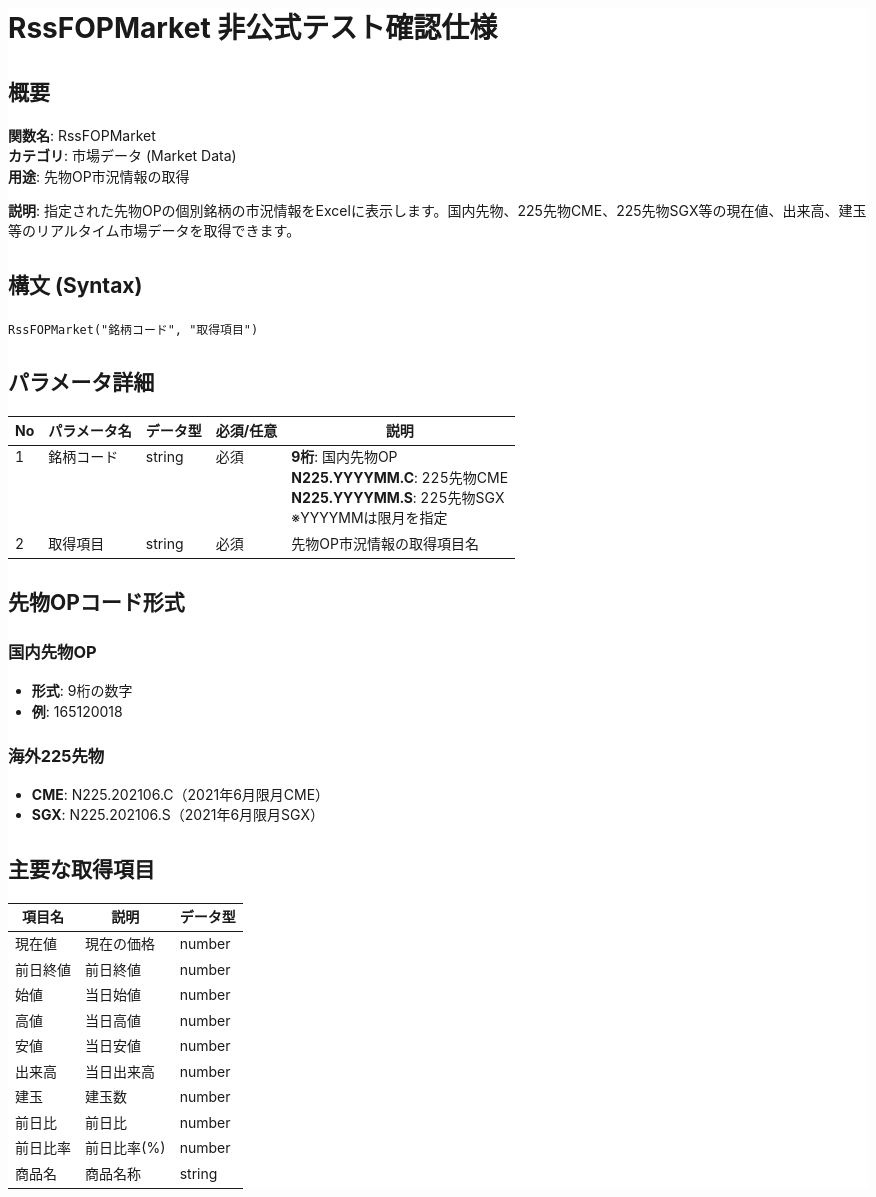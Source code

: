 # RssFOPMarket 非公式テスト確認仕様

## 概要
**関数名**: RssFOPMarket  
**カテゴリ**: 市場データ (Market Data)  
**用途**: 先物OP市況情報の取得  

**説明**: 指定された先物OPの個別銘柄の市況情報をExcelに表示します。国内先物、225先物CME、225先物SGX等の現在値、出来高、建玉等のリアルタイム市場データを取得できます。

## 構文 (Syntax)

```excel
RssFOPMarket("銘柄コード", "取得項目")
```

## パラメータ詳細

| No | パラメータ名 | データ型 | 必須/任意 | 説明 |
|----|------------|----------|-----------|------|
| 1 | 銘柄コード | string | 必須 | **9桁**: 国内先物OP<br>**N225.YYYYMM.C**: 225先物CME<br>**N225.YYYYMM.S**: 225先物SGX<br>※YYYYMMは限月を指定 |
| 2 | 取得項目 | string | 必須 | 先物OP市況情報の取得項目名 |

## 先物OPコード形式

### 国内先物OP
- **形式**: 9桁の数字
- **例**: 165120018

### 海外225先物
- **CME**: N225.202106.C（2021年6月限月CME）
- **SGX**: N225.202106.S（2021年6月限月SGX）

## 主要な取得項目

| 項目名 | 説明 | データ型 |
|--------|------|----------|
| 現在値 | 現在の価格 | number |
| 前日終値 | 前日終値 | number |
| 始値 | 当日始値 | number |
| 高値 | 当日高値 | number |
| 安値 | 当日安値 | number |
| 出来高 | 当日出来高 | number |
| 建玉 | 建玉数 | number |
| 前日比 | 前日比 | number |
| 前日比率 | 前日比率(%) | number |
| 商品名 | 商品名称 | string |

